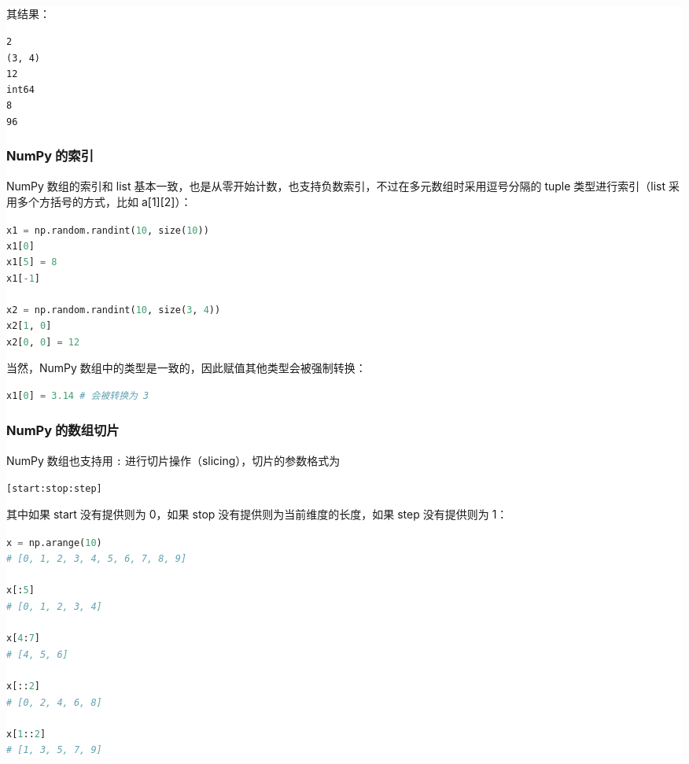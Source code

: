 其结果：

```
2
(3, 4)
12
int64
8
96
```

### NumPy 的索引

NumPy 数组的索引和 list 基本一致，也是从零开始计数，也支持负数索引，不过在多元数组时采用逗号分隔的 tuple 类型进行索引（list 采用多个方括号的方式，比如 a[1][2]）：

```python
x1 = np.random.randint(10, size(10))
x1[0]
x1[5] = 8
x1[-1]

x2 = np.random.randint(10, size(3, 4))
x2[1, 0]
x2[0, 0] = 12
```

当然，NumPy 数组中的类型是一致的，因此赋值其他类型会被强制转换：

```python
x1[0] = 3.14 # 会被转换为 3
```

### NumPy 的数组切片

NumPy 数组也支持用 `:` 进行切片操作（slicing），切片的参数格式为

```
[start:stop:step]
```

其中如果 start 没有提供则为 0，如果 stop 没有提供则为当前维度的长度，如果 step 没有提供则为 1：

```python
x = np.arange(10)
# [0, 1, 2, 3, 4, 5, 6, 7, 8, 9]

x[:5]
# [0, 1, 2, 3, 4]

x[4:7]
# [4, 5, 6]

x[::2]
# [0, 2, 4, 6, 8]

x[1::2]
# [1, 3, 5, 7, 9]
```
